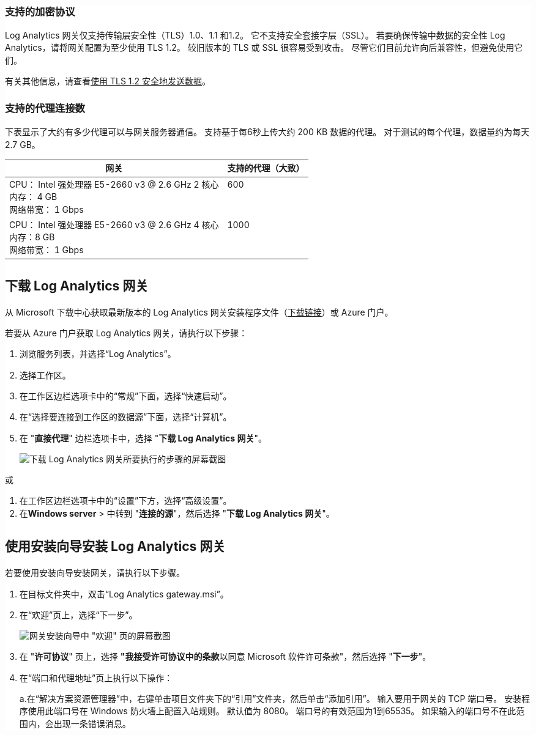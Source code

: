 ### <a name="supported-encryption-protocols"></a>支持的加密协议

Log Analytics 网关仅支持传输层安全性（TLS）1.0、1.1 和1.2。  它不支持安全套接字层（SSL）。  若要确保传输中数据的安全性 Log Analytics，请将网关配置为至少使用 TLS 1.2。 较旧版本的 TLS 或 SSL 很容易受到攻击。 尽管它们目前允许向后兼容性，但避免使用它们。  

有关其他信息，请查看[使用 TLS 1.2 安全地发送数据](../../azure-monitor/platform/data-security.md#sending-data-securely-using-tls-12)。 

### <a name="supported-number-of-agent-connections"></a>支持的代理连接数

下表显示了大约有多少代理可以与网关服务器通信。 支持基于每6秒上传大约 200 KB 数据的代理。 对于测试的每个代理，数据量约为每天 2.7 GB。

|网关 |支持的代理（大致）|  
|--------|----------------------------------|  
|CPU： Intel 强处理器 E5-2660 v3 \@ 2.6 GHz 2 核心<br> 内存： 4 GB<br> 网络带宽： 1 Gbps| 600|  
|CPU： Intel 强处理器 E5-2660 v3 \@ 2.6 GHz 4 核心<br> 内存：8 GB<br> 网络带宽： 1 Gbps| 1000|  

## <a name="download-the-log-analytics-gateway"></a>下载 Log Analytics 网关

从 Microsoft 下载中心获取最新版本的 Log Analytics 网关安装程序文件（[下载链接](https://go.microsoft.com/fwlink/?linkid=837444)）或 Azure 门户。

若要从 Azure 门户获取 Log Analytics 网关，请执行以下步骤：

1. 浏览服务列表，并选择“Log Analytics”。 
1. 选择工作区。
1. 在工作区边栏选项卡中的“常规”下面，选择“快速启动”。 
1. 在“选择要连接到工作区的数据源”下面，选择“计算机”。
1. 在 "**直接代理**" 边栏选项卡中，选择 "**下载 Log Analytics 网关**"。
 
   ![下载 Log Analytics 网关所要执行的步骤的屏幕截图](./media/gateway/download-gateway.png)

或 

1. 在工作区边栏选项卡中的“设置”下方，选择“高级设置”。
1. 在**Windows server** > 中转到 "**连接的源**"，然后选择 "**下载 Log Analytics 网关**"。

## <a name="install-log-analytics-gateway-using-setup-wizard"></a>使用安装向导安装 Log Analytics 网关

若要使用安装向导安装网关，请执行以下步骤。 

1. 在目标文件夹中，双击“Log Analytics gateway.msi”。
1. 在“欢迎”页上，选择“下一步”。

   ![网关安装向导中 "欢迎" 页的屏幕截图](./media/gateway/gateway-wizard01.png)

1. 在 "**许可协议**" 页上，选择 **"我接受许可协议中的条款**以同意 Microsoft 软件许可条款"，然后选择 "**下一步**"。
1. 在“端口和代理地址”页上执行以下操作：

   a.在“解决方案资源管理器”中，右键单击项目文件夹下的“引用”文件夹，然后单击“添加引用”。 输入要用于网关的 TCP 端口号。 安装程序使用此端口号在 Windows 防火墙上配置入站规则。  默认值为 8080。
      端口号的有效范围为1到65535。 如果输入的端口号不在此范围内，会出现一条错误消息。

